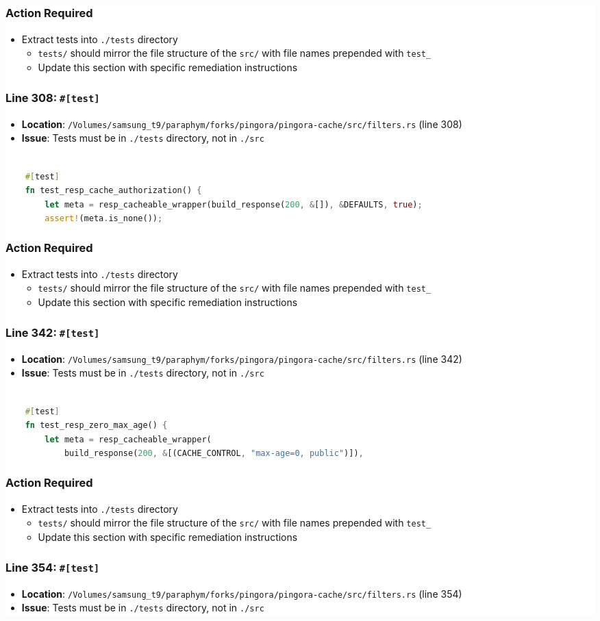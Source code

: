 ### Action Required

- Extract tests into `./tests` directory
  - `tests/` should mirror the file structure of the `src/` with file names prepended with `test_`
  - Update this section with specific remediation instructions
  


### Line 308: `#[test]`

- **Location**: `/Volumes/samsung_t9/paraphym/forks/pingora/pingora-cache/src/filters.rs` (line 308)
- **Issue**: Tests must be in `./tests` directory, not in `./src`

```rust

    #[test]
    fn test_resp_cache_authorization() {
        let meta = resp_cacheable_wrapper(build_response(200, &[]), &DEFAULTS, true);
        assert!(meta.is_none());
```

### Action Required

- Extract tests into `./tests` directory
  - `tests/` should mirror the file structure of the `src/` with file names prepended with `test_`
  - Update this section with specific remediation instructions
  


### Line 342: `#[test]`

- **Location**: `/Volumes/samsung_t9/paraphym/forks/pingora/pingora-cache/src/filters.rs` (line 342)
- **Issue**: Tests must be in `./tests` directory, not in `./src`

```rust

    #[test]
    fn test_resp_zero_max_age() {
        let meta = resp_cacheable_wrapper(
            build_response(200, &[(CACHE_CONTROL, "max-age=0, public")]),
```

### Action Required

- Extract tests into `./tests` directory
  - `tests/` should mirror the file structure of the `src/` with file names prepended with `test_`
  - Update this section with specific remediation instructions
  


### Line 354: `#[test]`

- **Location**: `/Volumes/samsung_t9/paraphym/forks/pingora/pingora-cache/src/filters.rs` (line 354)
- **Issue**: Tests must be in `./tests` directory, not in `./src`

